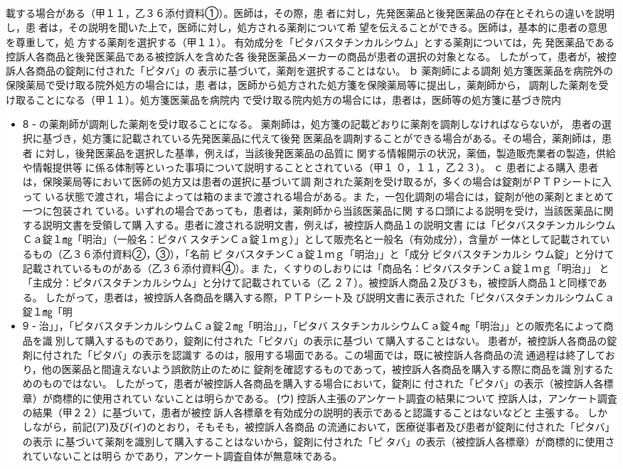 載する場合がある（甲１１，乙３６添付資料①）。医師は，その際，患
者に対し，先発医薬品と後発医薬品の存在とそれらの違いを説明し，患
者は，その説明を聞いた上で，医師に対し，処方される薬剤について希
望を伝えることができる。医師は，基本的に患者の意思を尊重して，処
方する薬剤を選択する（甲１１）。 
 有効成分を「ピタバスタチンカルシウム」とする薬剤については，先
発医薬品である控訴人各商品と後発医薬品である被控訴人を含めた各
後発医薬品メーカーの商品が患者の選択の対象となる。 
 したがって，患者が，被控訴人各商品の錠剤に付された「ピタバ」の
表示に基づいて，薬剤を選択することはない。 
ｂ 薬剤師による調剤 
 処方箋医薬品を病院外の保険薬局で受け取る院外処方の場合には，患
者は，医師から処方された処方箋を保険薬局等に提出し，薬剤師から，
調剤した薬剤を受け取ることになる（甲１１）。処方箋医薬品を病院内
で受け取る院内処方の場合には，患者は，医師等の処方箋に基づき院内
- 8 - 
の薬剤師が調剤した薬剤を受け取ることになる。 
 薬剤師は，処方箋の記載どおりに薬剤を調剤しなければならないが，
患者の選択に基づき，処方箋に記載されている先発医薬品に代えて後発
医薬品を調剤することができる場合がある。その場合，薬剤師は，患者
に対し，後発医薬品を選択した基準，例えば，当該後発医薬品の品質に
関する情報開示の状況，薬価，製造販売業者の製造，供給や情報提供等
に係る体制等といった事項について説明することとされている（甲１
０，１１，乙２３）。 
ｃ 患者による購入 
 患者は，保険薬局等において医師の処方又は患者の選択に基づいて調
剤された薬剤を受け取るが，多くの場合は錠剤がＰＴＰシートに入って
いる状態で渡され，場合によっては箱のままで渡される場合がある。ま
た，一包化調剤の場合には，錠剤が他の薬剤とまとめて一つに包装され
ている。いずれの場合であっても，患者は，薬剤師から当該医薬品に関
する口頭による説明を受け，当該医薬品に関する説明文書を受領して購
入する。患者に渡される説明文書，例えば，被控訴人商品１の説明文書
には「ピタバスタチンカルシウムＣａ錠１㎎「明治」（一般名：ピタバ
スタチンＣａ錠１ｍｇ）」として販売名と一般名（有効成分），含量が
一体として記載されているもの（乙３６添付資料②，③），「名前 ピ
タバスタチンＣａ錠１ｍｇ「明治」」と「成分 ピタバスタチンカルシ
ウム錠」と分けて記載されているものがある（乙３６添付資料④）。ま
た，くすりのしおりには「商品名：ピタバスタチンＣａ錠１ｍｇ「明治」」
と「主成分：ピタバスタチンカルシウム」と分けて記載されている（乙
２７）。被控訴人商品２及び３も，被控訴人商品１と同様である。 
 したがって，患者は，被控訴人各商品を購入する際，ＰＴＰシート及
び説明文書に表示された「ピタバスタチンカルシウムＣａ錠１㎎「明
- 9 - 
治」」，「ピタバスタチンカルシウムＣａ錠２㎎「明治」」，「ピタバ
スタチンカルシウムＣａ錠４㎎「明治」」との販売名によって商品を識
別して購入するものであり，錠剤に付された「ピタバ」の表示に基づい
て購入することはない。 
 患者が，被控訴人各商品の錠剤に付された「ピタバ」の表示を認識す
るのは，服用する場面である。この場面では，既に被控訴人各商品の流
通過程は終了しており，他の医薬品と間違えないよう誤飲防止のために
錠剤を確認するものであって，被控訴人各商品を購入する際に商品を識
別するためのものではない。 
 したがって，患者が被控訴人各商品を購入する場合において，錠剤に
付された「ピタバ」の表示（被控訴人各標章）が商標的に使用されてい
ないことは明らかである。 
(ウ) 控訴人主張のアンケート調査の結果について 
 控訴人は，アンケート調査の結果（甲２２）に基づいて，患者が被控
訴人各標章を有効成分の説明的表示であると認識することはないなどと
主張する。 
 しかしながら，前記(ア)及び(イ)のとおり，そもそも，被控訴人各商品
の流通において，医療従事者及び患者が錠剤に付された「ピタバ」の表示
に基づいて薬剤を識別して購入することはないから，錠剤に付された「ピ
タバ」の表示（被控訴人各標章）が商標的に使用されていないことは明ら
かであり，アンケート調査自体が無意味である。 